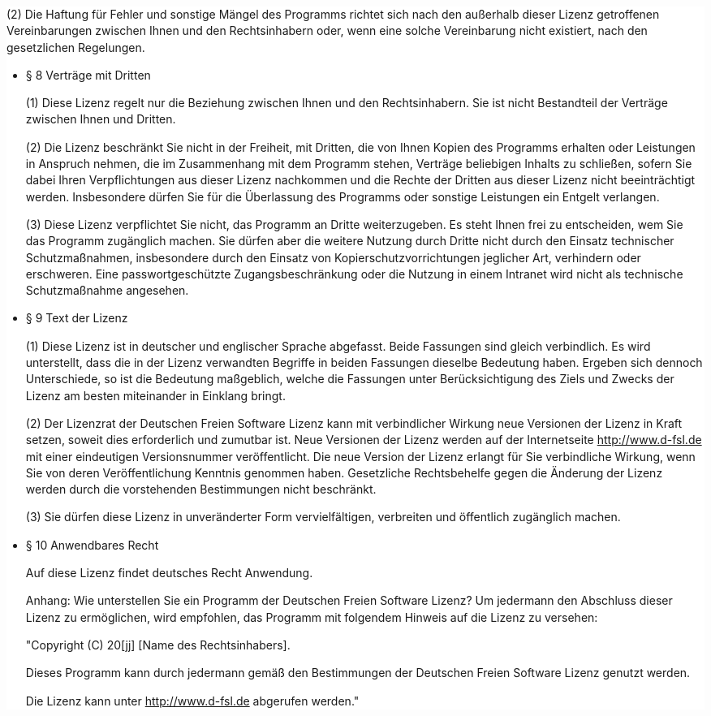   (2) Die Haftung für Fehler und sonstige Mängel des Programms richtet sich nach den außerhalb dieser Lizenz getroffenen Vereinbarungen zwischen Ihnen und den Rechtsinhabern oder, wenn eine solche Vereinbarung nicht existiert, nach den gesetzlichen Regelungen.

-
  § 8 Verträge mit Dritten

  (1) Diese Lizenz regelt nur die Beziehung zwischen Ihnen und den Rechtsinhabern. Sie ist nicht Bestandteil der Verträge zwischen Ihnen und Dritten.

  (2) Die Lizenz beschränkt Sie nicht in der Freiheit, mit Dritten, die von Ihnen Kopien des Programms erhalten oder Leistungen in Anspruch nehmen, die im Zusammenhang mit dem Programm stehen, Verträge beliebigen Inhalts zu schließen, sofern Sie dabei Ihren Verpflichtungen aus dieser Lizenz nachkommen und die Rechte der Dritten aus dieser Lizenz nicht beeinträchtigt werden. Insbesondere dürfen Sie für die Überlassung des Programms oder sonstige Leistungen ein Entgelt verlangen.

  (3) Diese Lizenz verpflichtet Sie nicht, das Programm an Dritte weiterzugeben. Es steht Ihnen frei zu entscheiden, wem Sie das Programm zugänglich machen. Sie dürfen aber die weitere Nutzung durch Dritte nicht durch den Einsatz technischer Schutzmaßnahmen, insbesondere durch den Einsatz von Kopierschutzvorrichtungen jeglicher Art, verhindern oder erschweren. Eine passwortgeschützte Zugangsbeschränkung oder die Nutzung in einem Intranet wird nicht als technische Schutzmaßnahme angesehen.

-
  § 9 Text der Lizenz

  (1) Diese Lizenz ist in deutscher und englischer Sprache abgefasst. Beide Fassungen sind gleich verbindlich. Es wird unterstellt, dass die in der Lizenz verwandten Begriffe in beiden Fassungen dieselbe Bedeutung haben. Ergeben sich dennoch Unterschiede, so ist die Bedeutung maßgeblich, welche die Fassungen unter Berücksichtigung des Ziels und Zwecks der Lizenz am besten miteinander in Einklang bringt.

  (2) Der Lizenzrat der Deutschen Freien Software Lizenz kann mit verbindlicher Wirkung neue Versionen der Lizenz in Kraft setzen, soweit dies erforderlich und zumutbar ist. Neue Versionen der Lizenz werden auf der Internetseite http://www.d-fsl.de mit einer eindeutigen Versionsnummer veröffentlicht. Die neue Version der Lizenz erlangt für Sie verbindliche Wirkung, wenn Sie von deren Veröffentlichung Kenntnis genommen haben. Gesetzliche Rechtsbehelfe gegen die Änderung der Lizenz werden durch die vorstehenden Bestimmungen nicht beschränkt.

  (3) Sie dürfen diese Lizenz in unveränderter Form vervielfältigen, verbreiten und öffentlich zugänglich machen.

-
  § 10 Anwendbares Recht

  Auf diese Lizenz findet deutsches Recht Anwendung.

  Anhang: Wie unterstellen Sie ein Programm der Deutschen Freien Software Lizenz? Um jedermann den Abschluss dieser Lizenz zu ermöglichen, wird empfohlen, das Programm mit folgendem Hinweis auf die Lizenz zu versehen:

  "Copyright (C) 20[jj] [Name des Rechtsinhabers].

  Dieses Programm kann durch jedermann gemäß den Bestimmungen der Deutschen Freien Software Lizenz genutzt werden.

  Die Lizenz kann unter http://www.d-fsl.de abgerufen werden."
